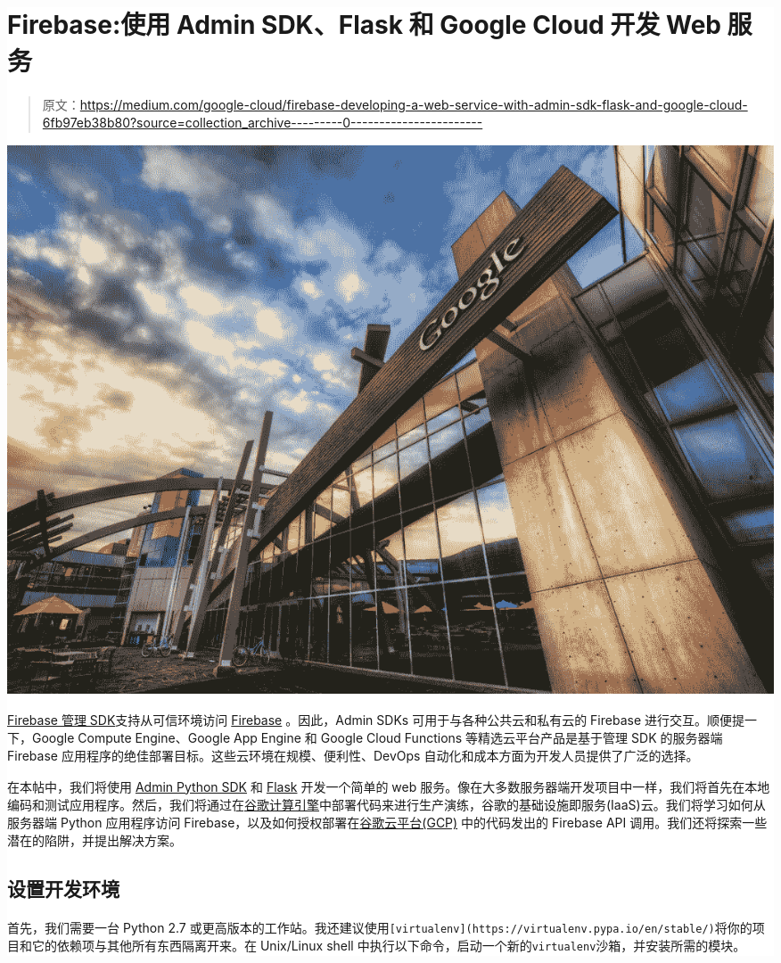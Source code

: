 # Firebase:使用 Admin SDK、Flask 和 Google Cloud 开发 Web 服务

> 原文：<https://medium.com/google-cloud/firebase-developing-a-web-service-with-admin-sdk-flask-and-google-cloud-6fb97eb38b80?source=collection_archive---------0----------------------->

![](img/e33ac5c8d0daeb3a6d7a8398f40d05d5.png)

[Firebase 管理 SDK](https://firebase.google.com/docs/admin/setup)支持从可信环境访问 [Firebase](https://firebase.google.com) 。因此，Admin SDKs 可用于与各种公共云和私有云的 Firebase 进行交互。顺便提一下，Google Compute Engine、Google App Engine 和 Google Cloud Functions 等精选云平台产品是基于管理 SDK 的服务器端 Firebase 应用程序的绝佳部署目标。这些云环境在规模、便利性、DevOps 自动化和成本方面为开发人员提供了广泛的选择。

在本帖中，我们将使用 [Admin Python SDK](https://github.com/firebase/firebase-admin-python) 和 [Flask](http://flask.pocoo.org/) 开发一个简单的 web 服务。像在大多数服务器端开发项目中一样，我们将首先在本地编码和测试应用程序。然后，我们将通过在[谷歌计算引擎](https://cloud.google.com/compute/)中部署代码来进行生产演练，谷歌的基础设施即服务(IaaS)云。我们将学习如何从服务器端 Python 应用程序访问 Firebase，以及如何授权部署在[谷歌云平台(GCP)](https://cloud.google.com) 中的代码发出的 Firebase API 调用。我们还将探索一些潜在的陷阱，并提出解决方案。

## 设置开发环境

首先，我们需要一台 Python 2.7 或更高版本的工作站。我还建议使用`[virtualenv](https://virtualenv.pypa.io/en/stable/)`将你的项目和它的依赖项与其他所有东西隔离开来。在 Unix/Linux shell 中执行以下命令，启动一个新的`virtualenv`沙箱，并安装所需的模块。
